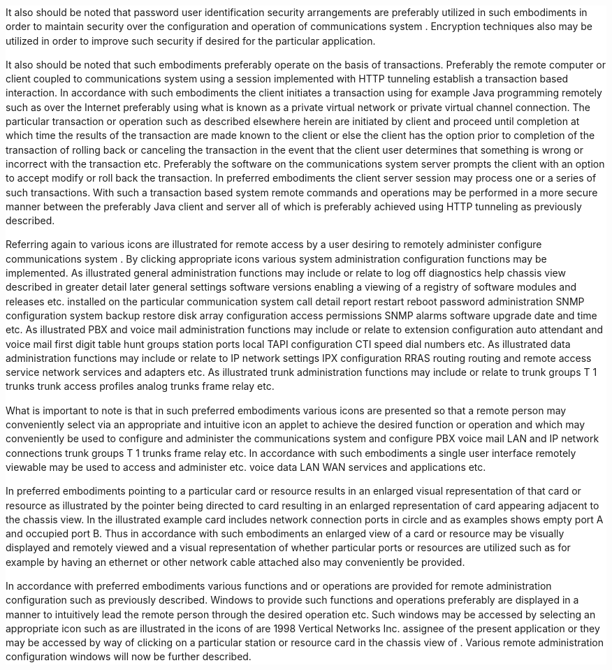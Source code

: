 It also should be noted that password user identification security arrangements are preferably utilized in such embodiments in order to maintain security over the configuration and operation of communications system . Encryption techniques also may be utilized in order to improve such security if desired for the particular application.

It also should be noted that such embodiments preferably operate on the basis of transactions. Preferably the remote computer or client coupled to communications system using a session implemented with HTTP tunneling establish a transaction based interaction. In accordance with such embodiments the client initiates a transaction using for example Java programming remotely such as over the Internet preferably using what is known as a private virtual network or private virtual channel connection. The particular transaction or operation such as described elsewhere herein are initiated by client and proceed until completion at which time the results of the transaction are made known to the client or else the client has the option prior to completion of the transaction of rolling back or canceling the transaction in the event that the client user determines that something is wrong or incorrect with the transaction etc. Preferably the software on the communications system server prompts the client with an option to accept modify or roll back the transaction. In preferred embodiments the client server session may process one or a series of such transactions. With such a transaction based system remote commands and operations may be performed in a more secure manner between the preferably Java client and server all of which is preferably achieved using HTTP tunneling as previously described.

Referring again to various icons are illustrated for remote access by a user desiring to remotely administer configure communications system . By clicking appropriate icons various system administration configuration functions may be implemented. As illustrated general administration functions may include or relate to log off diagnostics help chassis view described in greater detail later general settings software versions enabling a viewing of a registry of software modules and releases etc. installed on the particular communication system call detail report restart reboot password administration SNMP configuration system backup restore disk array configuration access permissions SNMP alarms software upgrade date and time etc. As illustrated PBX and voice mail administration functions may include or relate to extension configuration auto attendant and voice mail first digit table hunt groups station ports local TAPI configuration CTI speed dial numbers etc. As illustrated data administration functions may include or relate to IP network settings IPX configuration RRAS routing routing and remote access service network services and adapters etc. As illustrated trunk administration functions may include or relate to trunk groups T 1 trunks trunk access profiles analog trunks frame relay etc.

What is important to note is that in such preferred embodiments various icons are presented so that a remote person may conveniently select via an appropriate and intuitive icon an applet to achieve the desired function or operation and which may conveniently be used to configure and administer the communications system and configure PBX voice mail LAN and IP network connections trunk groups T 1 trunks frame relay etc. In accordance with such embodiments a single user interface remotely viewable may be used to access and administer etc. voice data LAN WAN services and applications etc.

In preferred embodiments pointing to a particular card or resource results in an enlarged visual representation of that card or resource as illustrated by the pointer being directed to card resulting in an enlarged representation of card appearing adjacent to the chassis view. In the illustrated example card includes network connection ports in circle and as examples shows empty port A and occupied port B. Thus in accordance with such embodiments an enlarged view of a card or resource may be visually displayed and remotely viewed and a visual representation of whether particular ports or resources are utilized such as for example by having an ethernet or other network cable attached also may conveniently be provided.

In accordance with preferred embodiments various functions and or operations are provided for remote administration configuration such as previously described. Windows to provide such functions and operations preferably are displayed in a manner to intuitively lead the remote person through the desired operation etc. Such windows may be accessed by selecting an appropriate icon such as are illustrated in the icons of are 1998 Vertical Networks Inc. assignee of the present application or they may be accessed by way of clicking on a particular station or resource card in the chassis view of . Various remote administration configuration windows will now be further described.
